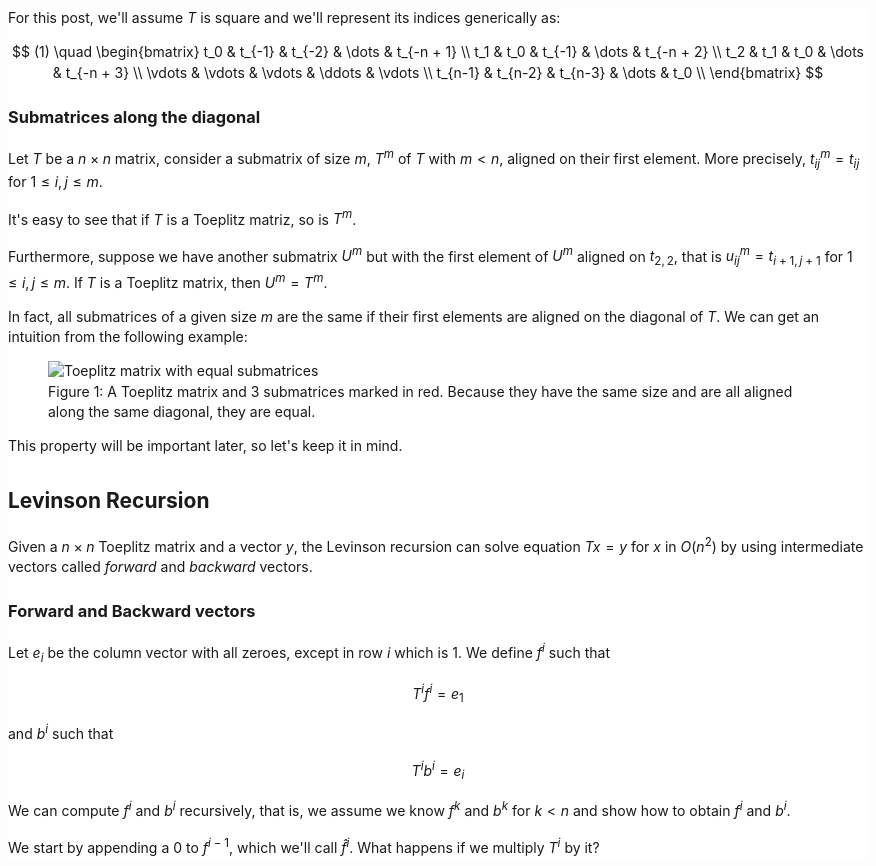 For this post, we'll assume $T$ is square and we'll represent its indices generically as:

$$
(1) \quad
\begin{bmatrix}
    t_0     & t_{-1}  & t_{-2}  & \dots  & t_{-n + 1} \\
    t_1     & t_0     & t_{-1}  & \dots  & t_{-n + 2} \\
    t_2     & t_1     & t_0     & \dots  & t_{-n + 3} \\
    \vdots  & \vdots  & \vdots  & \ddots & \vdots \\
    t_{n-1} & t_{n-2} & t_{n-3} & \dots  & t_0 \\
\end{bmatrix}
$$


### Submatrices along the diagonal

Let $T$ be a $n \times n$ matrix, consider a submatrix of size $m$, $T^m$ of $T$ with $m < n$, aligned on their first element. More precisely, $t_{ij}^{m} = t_{ij}$ for $1 \le i, j \le m$.

It's easy to see that if $T$ is a Toeplitz matriz, so is $T^m$.

Furthermore, suppose we have another submatrix $U^m$ but with the first element of $U^m$ aligned on $t_{2,2}$, that is $u_{ij}^{m} = t_{i + 1, j + 1}$ for $1 \le i, j \le m$. If $T$ is a Toeplitz matrix, then $U^m = T^m$.

In fact, all submatrices of a given size $m$ are the same if their first elements are aligned on the diagonal of $T$. We can get an intuition from the following example:

<figure class="center_children">
    <img src="{{resources_path}}/toeplitz.png" alt="Toeplitz matrix with equal submatrices" />
    <figcaption>Figure 1: A Toeplitz matrix and 3 submatrices marked in red. Because they have the same size and are all aligned along the same diagonal, they are equal.</figcaption>
</figure>

This property will be important later, so let's keep it in mind.

## Levinson Recursion

Given a $n \times n$ Toeplitz matrix and a vector $y$, the Levinson recursion can solve equation $Tx = y$ for $x$ in $O(n^2)$ by using intermediate vectors called *forward* and *backward* vectors.

### Forward and Backward vectors

Let $e_i$ be the column vector with all zeroes, except in row $i$ which is 1. We define $f^i$ such that

$$T^i f^i = e_1$$

and $b^i$ such that

$$T^i b^i = e_i$$

We can compute $f^i$ and $b^i$ recursively, that is, we assume we know $f^k$ and $b^k$ for $k < n$ and show how to obtain $f^i$ and $b^i$.

We start by appending a 0 to $f^{i - 1}$, which we'll call $\hat f^i$. What happens if we multiply $T^i$ by it?
